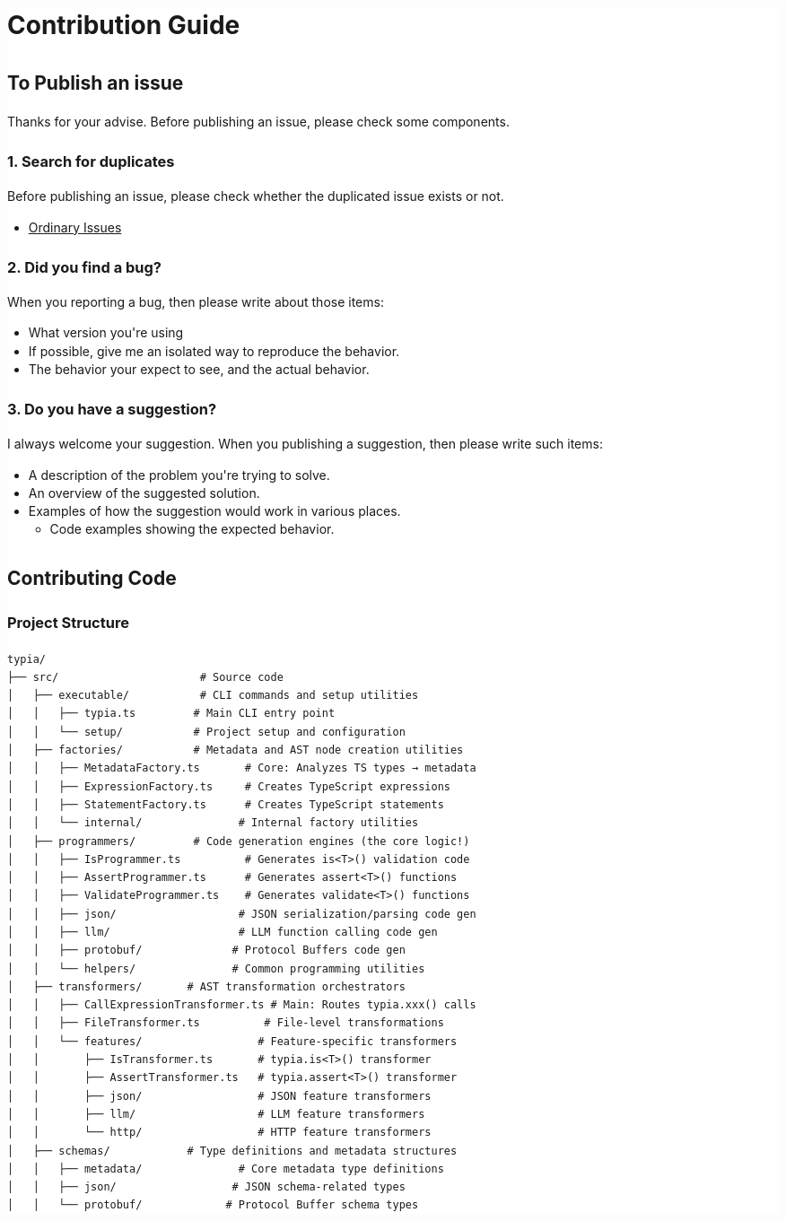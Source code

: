 # Contribution Guide
## To Publish an issue
Thanks for your advise. Before publishing an issue, please check some components.

### 1. Search for duplicates
Before publishing an issue, please check whether the duplicated issue exists or not.

  - [Ordinary Issues](https://github.com/samchon/typia/issues)

### 2. Did you find a bug?
When you reporting a bug, then please write about those items:

  - What version you're using
  - If possible, give me an isolated way to reproduce the behavior.
  - The behavior your expect to see, and the actual behavior.

### 3. Do you have a suggestion?
I always welcome your suggestion. When you publishing a suggestion, then please write such items: 

  - A description of the problem you're trying to solve.
  - An overview of the suggested solution.
  - Examples of how the suggestion would work in various places.
    - Code examples showing the expected behavior.




## Contributing Code

### Project Structure

```
typia/
├── src/                      # Source code
│   ├── executable/           # CLI commands and setup utilities
│   │   ├── typia.ts         # Main CLI entry point
│   │   └── setup/           # Project setup and configuration
│   ├── factories/           # Metadata and AST node creation utilities
│   │   ├── MetadataFactory.ts       # Core: Analyzes TS types → metadata
│   │   ├── ExpressionFactory.ts     # Creates TypeScript expressions
│   │   ├── StatementFactory.ts      # Creates TypeScript statements
│   │   └── internal/               # Internal factory utilities
│   ├── programmers/         # Code generation engines (the core logic!)
│   │   ├── IsProgrammer.ts          # Generates is<T>() validation code
│   │   ├── AssertProgrammer.ts      # Generates assert<T>() functions
│   │   ├── ValidateProgrammer.ts    # Generates validate<T>() functions
│   │   ├── json/                   # JSON serialization/parsing code gen
│   │   ├── llm/                    # LLM function calling code gen
│   │   ├── protobuf/              # Protocol Buffers code gen
│   │   └── helpers/               # Common programming utilities
│   ├── transformers/       # AST transformation orchestrators
│   │   ├── CallExpressionTransformer.ts # Main: Routes typia.xxx() calls
│   │   ├── FileTransformer.ts          # File-level transformations
│   │   └── features/                  # Feature-specific transformers
│   │       ├── IsTransformer.ts       # typia.is<T>() transformer
│   │       ├── AssertTransformer.ts   # typia.assert<T>() transformer
│   │       ├── json/                  # JSON feature transformers
│   │       ├── llm/                   # LLM feature transformers
│   │       └── http/                  # HTTP feature transformers
│   ├── schemas/            # Type definitions and metadata structures
│   │   ├── metadata/               # Core metadata type definitions
│   │   ├── json/                  # JSON schema-related types
│   │   └── protobuf/             # Protocol Buffer schema types
```